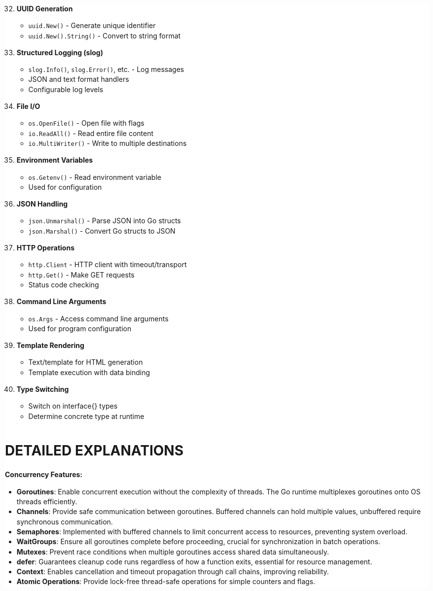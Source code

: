 32. **UUID Generation**
    - `uuid.New()` - Generate unique identifier
    - `uuid.New().String()` - Convert to string format

33. **Structured Logging (slog)**
    - `slog.Info()`, `slog.Error()`, etc. - Log messages
    - JSON and text format handlers
    - Configurable log levels

34. **File I/O**
    - `os.OpenFile()` - Open file with flags
    - `io.ReadAll()` - Read entire file content
    - `io.MultiWriter()` - Write to multiple destinations

35. **Environment Variables**
    - `os.Getenv()` - Read environment variable
    - Used for configuration

36. **JSON Handling**
    - `json.Unmarshal()` - Parse JSON into Go structs
    - `json.Marshal()` - Convert Go structs to JSON

37. **HTTP Operations**
    - `http.Client` - HTTP client with timeout/transport
    - `http.Get()` - Make GET requests
    - Status code checking

38. **Command Line Arguments**
    - `os.Args` - Access command line arguments
    - Used for program configuration

39. **Template Rendering**
    - Text/template for HTML generation
    - Template execution with data binding

40. **Type Switching**
    - Switch on interface{} types
    - Determine concrete type at runtime

DETAILED EXPLANATIONS
=====================

**Concurrency Features:**
- **Goroutines**: Enable concurrent execution without the complexity of threads. The Go runtime multiplexes goroutines onto OS threads efficiently.
- **Channels**: Provide safe communication between goroutines. Buffered channels can hold multiple values, unbuffered require synchronous communication.
- **Semaphores**: Implemented with buffered channels to limit concurrent access to resources, preventing system overload.
- **WaitGroups**: Ensure all goroutines complete before proceeding, crucial for synchronization in batch operations.
- **Mutexes**: Prevent race conditions when multiple goroutines access shared data simultaneously.
- **defer**: Guarantees cleanup code runs regardless of how a function exits, essential for resource management.
- **Context**: Enables cancellation and timeout propagation through call chains, improving reliability.
- **Atomic Operations**: Provide lock-free thread-safe operations for simple counters and flags.
